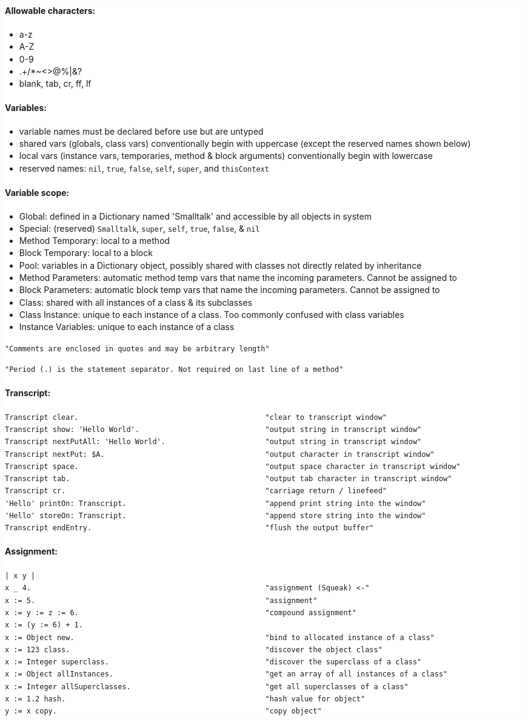 #### Allowable characters:
- a-z
- A-Z
- 0-9
- .+/\*~<>@%|&?
- blank, tab, cr, ff, lf

#### Variables:
- variable names must be declared before use but are untyped
- shared vars (globals, class vars) conventionally begin with uppercase (except the reserved names shown below)
- local vars (instance vars, temporaries, method & block arguments) conventionally begin with lowercase
- reserved names: `nil`, `true`, `false`, `self`, `super`, and `thisContext`

#### Variable scope:
- Global: defined in a Dictionary named 'Smalltalk' and accessible by all objects in system
- Special: (reserved) `Smalltalk`, `super`, `self`, `true`, `false`, & `nil`
- Method Temporary: local to a method
- Block Temporary: local to a block
- Pool: variables in a Dictionary object, possibly shared with classes not directly related by inheritance
- Method Parameters: automatic method temp vars that name the incoming parameters. Cannot be assigned to 
- Block Parameters: automatic block temp vars that name the incoming parameters. Cannot be assigned to
- Class: shared with all instances of a class & its subclasses
- Class Instance: unique to each instance of a class. Too commonly confused with class variables
- Instance Variables: unique to each instance of a class

`"Comments are enclosed in quotes and may be arbitrary length"`

`"Period (.) is the statement separator. Not required on last line of a method"`

#### Transcript:
```
Transcript clear.                                           "clear to transcript window"
Transcript show: 'Hello World'.                             "output string in transcript window"
Transcript nextPutAll: 'Hello World'.                       "output string in transcript window"
Transcript nextPut: $A.                                     "output character in transcript window"
Transcript space.                                           "output space character in transcript window"
Transcript tab.                                             "output tab character in transcript window"
Transcript cr.                                              "carriage return / linefeed"
'Hello' printOn: Transcript.                                "append print string into the window"
'Hello' storeOn: Transcript.                                "append store string into the window"
Transcript endEntry.                                        "flush the output buffer"
```

#### Assignment:
```
| x y |
x _ 4.                                                      "assignment (Squeak) <-"
x := 5.                                                     "assignment"
x := y := z := 6.                                           "compound assignment"
x := (y := 6) + 1.
x := Object new.                                            "bind to allocated instance of a class"
x := 123 class.                                             "discover the object class"
x := Integer superclass.                                    "discover the superclass of a class"
x := Object allInstances.                                   "get an array of all instances of a class"
x := Integer allSuperclasses.                               "get all superclasses of a class"
x := 1.2 hash.                                              "hash value for object"
y := x copy.                                                "copy object"
```